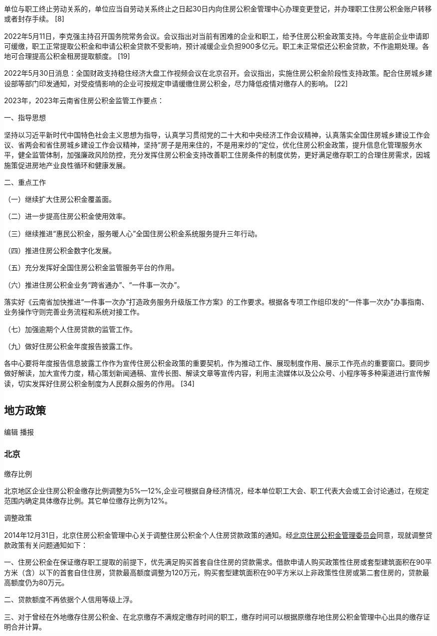 单位与职工终止劳动关系的，单位应当自劳动关系终止之日起30日内向住房公积金管理中心办理变更登记，并办理职工住房公积金账户转移或者封存手续。 [8] 

2022年5月11日，李克强主持召开国务院常务会议。会议指出对当前有困难的企业和职工，给予住房公积金政策支持。今年底前企业申请即可缓缴，职工正常提取公积金和申请公积金贷款不受影响，预计减缓企业负担900多亿元。职工未正常偿还公积金贷款，不作逾期处理。各地可合理提高公积金租房提取额度。 [19] 

2022年5月30日消息：全国财政支持稳住经济大盘工作视频会议在北京召开。会议指出，实施住房公积金阶段性支持政策。配合住房城乡建设部等部门印发通知，对受疫情影响的企业可按规定申请缓缴住房公积金，尽力降低疫情对缴存人的影响。 [22] 

2023年，2023年云南省住房公积金监管工作要点：

一、指导思想

坚持以习近平新时代中国特色社会主义思想为指导，认真学习贯彻党的二十大和中央经济工作会议精神，认真落实全国住房城乡建设工作会议、省两会和省住房城乡建设工作会议精神，坚持“房子是用来住的，不是用来炒的”定位，优化住房公积金政策，提升信息化管理服务水平，健全监管体制，加强廉政风险防控，充分发挥住房公积金支持改善职工住房条件的制度优势，更好满足缴存职工的合理住房需求，因城施策促进房地产业良性循环和健康发展。

二、重点工作

（一）继续扩大住房公积金覆盖面。

（二）进一步提高住房公积金使用效率。

（三）继续推进“惠民公积金，服务暖人心”全国住房公积金系统服务提升三年行动。

（四）推进住房公积金数字化发展。

（五）充分发挥好全国住房公积金监管服务平台的作用。

（六）推进住房公积金业务“跨省通办”、“一件事一次办”。

落实好《云南省加快推进“一件事一次办”打造政务服务升级版工作方案》的工作要求。根据各专项工作组印发的“一件事一次办”办事指南、业务操作守则完善业务流程和系统对接工作。

（七）加强逾期个人住房贷款的监管工作。

（九）做好住房公积金年度报告披露工作。

各中心要将年度报告信息披露工作作为宣传住房公积金政策的重要契机，作为推动工作、展现制度作用、展示工作亮点的重要窗口。要同步做好解读，加大宣传力度，精心策划新闻通稿、宣传长图、解读文章等宣传内容，利用主流媒体以及公众号、小程序等多种渠道进行宣传解读，切实发挥好住房公积金制度为人民群众服务的作用。 [34] 

## 地方政策

编辑 播报

### 北京

缴存比例

北京地区企业住房公积金缴存比例调整为5%—12%,企业可根据自身经济情况，经本单位职工大会、职工代表大会或工会讨论通过，在规定范围内确定具体缴存比例。其它单位缴存比例为12%。

调整政策

2014年12月31日，北京住房公积金管理中心关于调整住房公积金个人住房贷款政策的通知。经[北京住房公积金管理委员会](https://baike.baidu.com/item/%E5%8C%97%E4%BA%AC%E4%BD%8F%E6%88%BF%E5%85%AC%E7%A7%AF%E9%87%91%E7%AE%A1%E7%90%86%E5%A7%94%E5%91%98%E4%BC%9A/6154295?fromModule=lemma_inlink)同意，现就调整贷款政策有关问题通知如下：

一、住房公积金在保证缴存职工提取的前提下，优先满足购买首套自住住房的贷款需求。借款申请人购买政策性住房或套型建筑面积在90平方米（含）以下的首套自住住房，贷款最高额度调整为120万元，购买套型建筑面积在90平方米以上非政策性住房或第二套住房的，贷款最高额度仍为80万元。

二、贷款额度不再依据个人信用等级上浮。

三、对于曾经在外地缴存住房公积金、在北京缴存不满规定缴存时间的职工，缴存时间可以根据原缴存地住房公积金管理中心出具的缴存证明合并计算。
